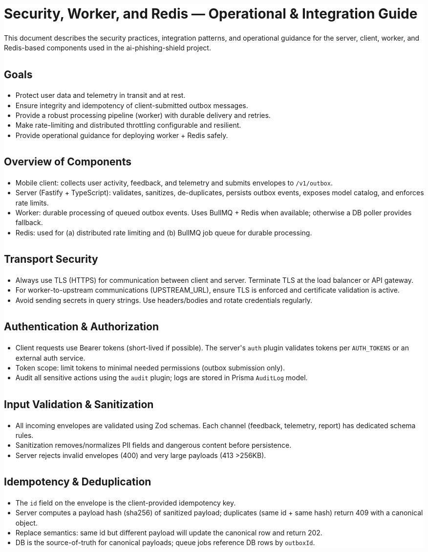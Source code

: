 # Security, Worker, and Redis — Operational & Integration Guide

This document describes the security practices, integration patterns, and operational guidance for the server, client, worker, and Redis-based components used in the ai-phishing-shield project.

## Goals

- Protect user data and telemetry in transit and at rest.
- Ensure integrity and idempotency of client-submitted outbox messages.
- Provide a robust processing pipeline (worker) with durable delivery and retries.
- Make rate-limiting and distributed throttling configurable and resilient.
- Provide operational guidance for deploying worker + Redis safely.

## Overview of Components

- Mobile client: collects user activity, feedback, and telemetry and submits envelopes to `/v1/outbox`.
- Server (Fastify + TypeScript): validates, sanitizes, de-duplicates, persists outbox events, exposes model catalog, and enforces rate limits.
- Worker: durable processing of queued outbox events. Uses BullMQ + Redis when available; otherwise a DB poller provides fallback.
- Redis: used for (a) distributed rate limiting and (b) BullMQ job queue for durable processing.

## Transport Security

- Always use TLS (HTTPS) for communication between client and server. Terminate TLS at the load balancer or API gateway.
- For worker-to-upstream communications (UPSTREAM_URL), ensure TLS is enforced and certificate validation is active.
- Avoid sending secrets in query strings. Use headers/bodies and rotate credentials regularly.

## Authentication & Authorization

- Client requests use Bearer tokens (short-lived if possible). The server's `auth` plugin validates tokens per `AUTH_TOKENS` or an external auth service.
- Token scope: limit tokens to minimal needed permissions (outbox submission only).
- Audit all sensitive actions using the `audit` plugin; logs are stored in Prisma `AuditLog` model.

## Input Validation & Sanitization

- All incoming envelopes are validated using Zod schemas. Each channel (feedback, telemetry, report) has dedicated schema rules.
- Sanitization removes/normalizes PII fields and dangerous content before persistence.
- Server rejects invalid envelopes (400) and very large payloads (413 >256KB).

## Idempotency & Deduplication

- The `id` field on the envelope is the client-provided idempotency key.
- Server computes a payload hash (sha256) of sanitized payload; duplicates (same id + same hash) return 409 with a canonical object.
- Replace semantics: same id but different payload will update the canonical row and return 202.
- DB is the source-of-truth for canonical payloads; queue jobs reference DB rows by `outboxId`.
